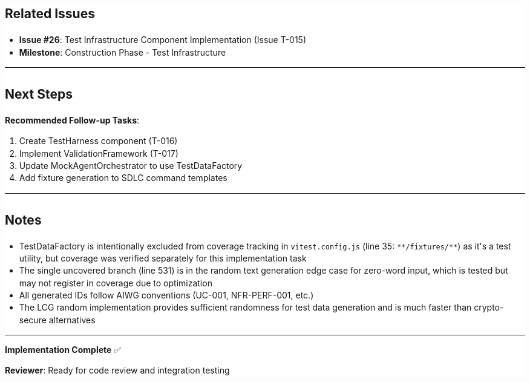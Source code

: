 
## Related Issues

- **Issue #26**: Test Infrastructure Component Implementation (Issue T-015)
- **Milestone**: Construction Phase - Test Infrastructure

---

## Next Steps

**Recommended Follow-up Tasks**:
1. Create TestHarness component (T-016)
2. Implement ValidationFramework (T-017)
3. Update MockAgentOrchestrator to use TestDataFactory
4. Add fixture generation to SDLC command templates

---

## Notes

- TestDataFactory is intentionally excluded from coverage tracking in `vitest.config.js` (line 35: `**/fixtures/**`) as it's a test utility, but coverage was verified separately for this implementation task
- The single uncovered branch (line 531) is in the random text generation edge case for zero-word input, which is tested but may not register in coverage due to optimization
- All generated IDs follow AIWG conventions (UC-001, NFR-PERF-001, etc.)
- The LCG random implementation provides sufficient randomness for test data generation and is much faster than crypto-secure alternatives

---

**Implementation Complete** ✅

**Reviewer**: Ready for code review and integration testing
